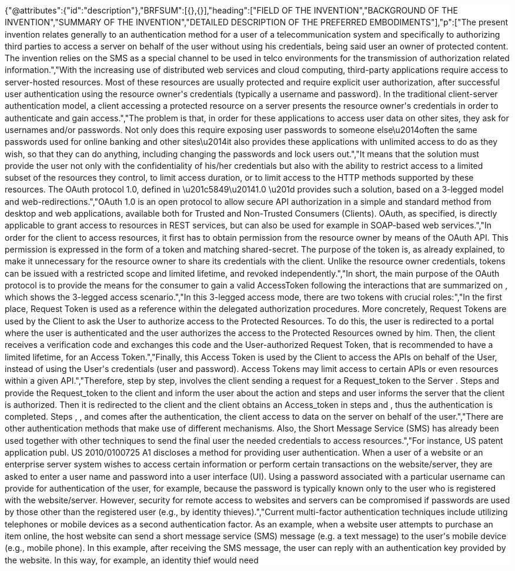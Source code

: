 {"@attributes":{"id":"description"},"BRFSUM":[{},{}],"heading":["FIELD OF THE INVENTION","BACKGROUND OF THE INVENTION","SUMMARY OF THE INVENTION","DETAILED DESCRIPTION OF THE PREFERRED EMBODIMENTS"],"p":["The present invention relates generally to an authentication method for a user of a telecommunication system and specifically to authorizing third parties to access a server on behalf of the user without using his credentials, being said user an owner of protected content. The invention relies on the SMS as a special channel to be used in telco environments for the transmission of authorization related information.","With the increasing use of distributed web services and cloud computing, third-party applications require access to server-hosted resources. Most of these resources are usually protected and require explicit user authorization, after successful user authentication using the resource owner's credentials (typically a username and password). In the traditional client-server authentication model, a client accessing a protected resource on a server presents the resource owner's credentials in order to authenticate and gain access.","The problem is that, in order for these applications to access user data on other sites, they ask for usernames and\/or passwords. Not only does this require exposing user passwords to someone else\u2014often the same passwords used for online banking and other sites\u2014it also provides these applications with unlimited access to do as they wish, so that they can do anything, including changing the passwords and lock users out.","It means that the solution must provide the user not only with the confidentiality of his\/her credentials but also with the ability to restrict access to a limited subset of the resources they control, to limit access duration, or to limit access to the HTTP methods supported by these resources. The OAuth protocol 1.0, defined in \u201c5849\u20141.0 \u201d provides such a solution, based on a 3-legged model and web-redirections.","OAuth 1.0 is an open protocol to allow secure API authorization in a simple and standard method from desktop and web applications, available both for Trusted and Non-Trusted Consumers (Clients). OAuth, as specified, is directly applicable to grant access to resources in REST services, but can also be used for example in SOAP-based web services.","In order for the client to access resources, it first has to obtain permission from the resource owner by means of the OAuth API. This permission is expressed in the form of a token and matching shared-secret. The purpose of the token is, as already explained, to make it unnecessary for the resource owner to share its credentials with the client. Unlike the resource owner credentials, tokens can be issued with a restricted scope and limited lifetime, and revoked independently.","In short, the main purpose of the OAuth protocol is to provide the means for the consumer to gain a valid AccessToken following the interactions that are summarized on , which shows the 3-legged access scenario.","In this 3-legged access mode, there are two tokens with crucial roles:","In the first place, Request Token is used as a reference within the delegated authorization procedures. More concretely, Request Tokens are used by the Client to ask the User to authorize access to the Protected Resources. To do this, the user is redirected to a portal where the user is authenticated and the user authorizes the access to the Protected Resources owned by him. Then, the client receives a verification code and exchanges this code and the User-authorized Request Token, that is recommended to have a limited lifetime, for an Access Token.","Finally, this Access Token is used by the Client to access the APIs on behalf of the User, instead of using the User's credentials (user and password). Access Tokens may limit access to certain APIs or even resources within a given API.","Therefore, step by step,  involves the client  sending a request for a Request_token  to the Server . Steps  and  provide the Request_token to the client and inform the user  about the action and steps  and  user informs the server that the client is authorized. Then it is redirected  to the client and the client obtains an Access_token in steps  and , thus the authentication  is completed. Steps , ,  and  comes after the authentication, the client access to data on the server on behalf of the user.","There are other authentication methods that make use of different mechanisms. Also, the Short Message Service (SMS) has already been used together with other techniques to send the final user the needed credentials to access resources.","For instance, US patent application publ. US 2010\/0100725 A1 discloses a method for providing user authentication. When a user of a website or an enterprise server system wishes to access certain information or perform certain transactions on the website\/server, they are asked to enter a user name and password into a user interface (UI). Using a password associated with a particular username can provide for authentication of the user, for example, because the password is typically known only to the user who is registered with the website\/server. However, security for remote access to websites and servers can be compromised if passwords are used by those other than the registered user (e.g., by identity thieves).","Current multi-factor authentication techniques include utilizing telephones or mobile devices as a second authentication factor. As an example, when a website user attempts to purchase an item online, the host website can send a short message service (SMS) message (e.g. a text message) to the user's mobile device (e.g., mobile phone). In this example, after receiving the SMS message, the user can reply with an authentication key provided by the website. In this way, for example, an identity thief would need